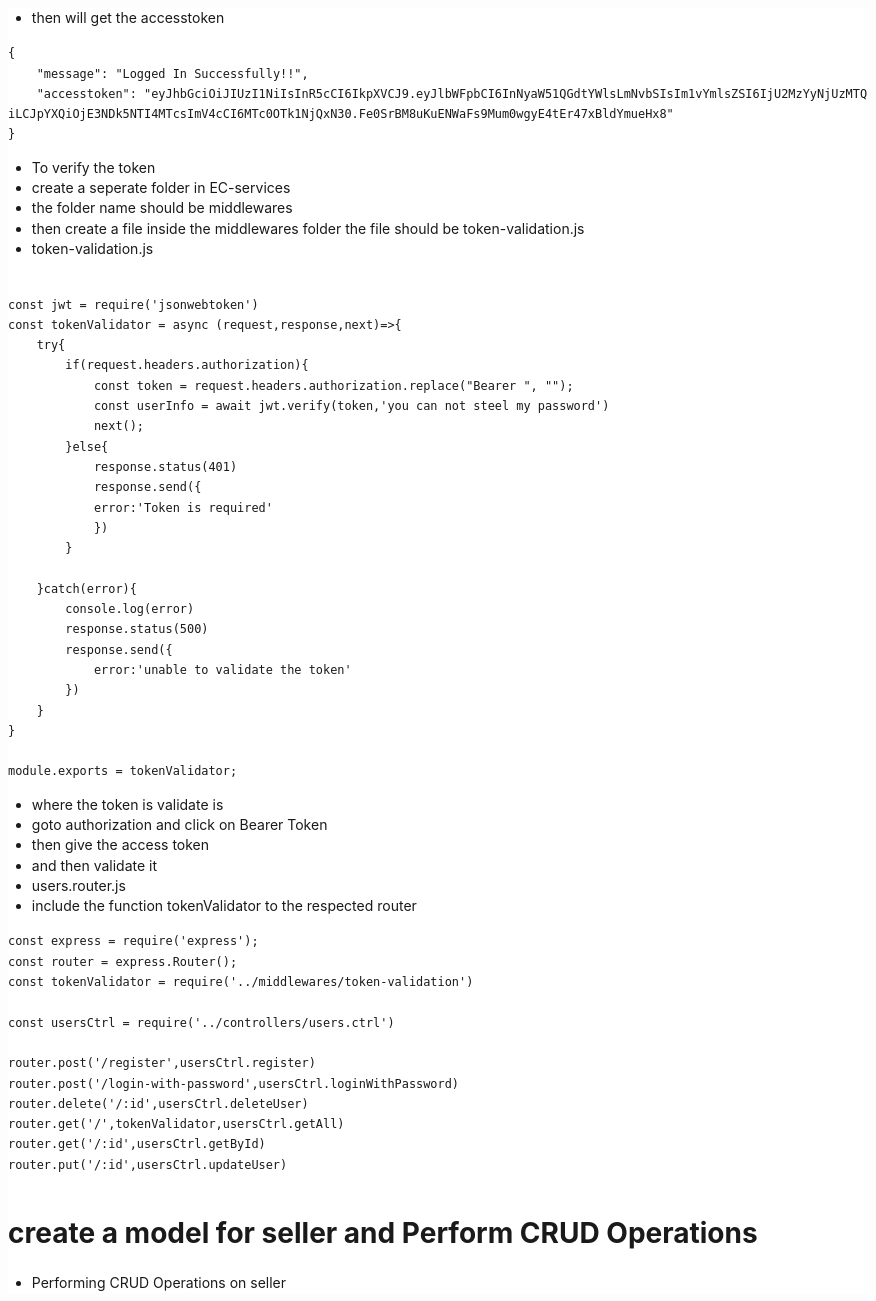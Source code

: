 * then will get the accesstoken
```
{
    "message": "Logged In Successfully!!",
    "accesstoken": "eyJhbGciOiJIUzI1NiIsInR5cCI6IkpXVCJ9.eyJlbWFpbCI6InNyaW51QGdtYWlsLmNvbSIsIm1vYmlsZSI6IjU2MzYyNjUzMTQiLCJpYXQiOjE3NDk5NTI4MTcsImV4cCI6MTc0OTk1NjQxN30.Fe0SrBM8uKuENWaFs9Mum0wgyE4tEr47xBldYmueHx8"
}
```
* To verify the token
* create a seperate folder in EC-services
* the folder name should be middlewares
* then create a file inside the middlewares folder the file should be token-validation.js
* token-validation.js
```

const jwt = require('jsonwebtoken')
const tokenValidator = async (request,response,next)=>{
    try{
        if(request.headers.authorization){
            const token = request.headers.authorization.replace("Bearer ", "");
            const userInfo = await jwt.verify(token,'you can not steel my password')
            next();
        }else{
            response.status(401)
            response.send({
            error:'Token is required'
            })
        }

    }catch(error){
        console.log(error)
        response.status(500)
        response.send({
            error:'unable to validate the token'
        })
    }
}

module.exports = tokenValidator;
```
* where the token is validate is
* goto authorization and click on Bearer Token
* then give the access token
* and then validate it
* users.router.js
*  include the function tokenValidator to the respected router
```
const express = require('express');
const router = express.Router();
const tokenValidator = require('../middlewares/token-validation')

const usersCtrl = require('../controllers/users.ctrl')

router.post('/register',usersCtrl.register)
router.post('/login-with-password',usersCtrl.loginWithPassword)
router.delete('/:id',usersCtrl.deleteUser)
router.get('/',tokenValidator,usersCtrl.getAll)
router.get('/:id',usersCtrl.getById)
router.put('/:id',usersCtrl.updateUser)
```
# create a model for seller and Perform CRUD Operations
* Performing CRUD Operations on seller